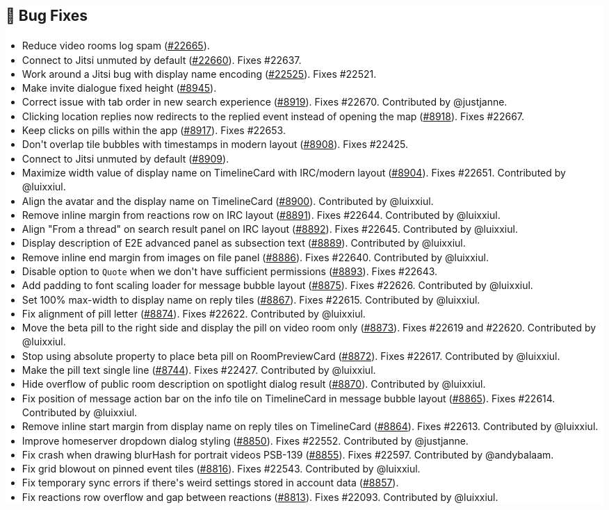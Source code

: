 ## 🐛 Bug Fixes
 * Reduce video rooms log spam ([\#22665](https://github.com/vector-im/element-web/pull/22665)).
 * Connect to Jitsi unmuted by default ([\#22660](https://github.com/vector-im/element-web/pull/22660)). Fixes #22637.
 * Work around a Jitsi bug with display name encoding ([\#22525](https://github.com/vector-im/element-web/pull/22525)). Fixes #22521.
 * Make invite dialogue fixed height ([\#8945](https://github.com/matrix-org/matrix-react-sdk/pull/8945)).
 * Correct issue with tab order in new search experience ([\#8919](https://github.com/matrix-org/matrix-react-sdk/pull/8919)). Fixes #22670. Contributed by @justjanne.
 * Clicking location replies now redirects to the replied event instead of opening the map ([\#8918](https://github.com/matrix-org/matrix-react-sdk/pull/8918)). Fixes #22667.
 * Keep clicks on pills within the app ([\#8917](https://github.com/matrix-org/matrix-react-sdk/pull/8917)). Fixes #22653.
 * Don't overlap tile bubbles with timestamps in modern layout ([\#8908](https://github.com/matrix-org/matrix-react-sdk/pull/8908)). Fixes #22425.
 * Connect to Jitsi unmuted by default ([\#8909](https://github.com/matrix-org/matrix-react-sdk/pull/8909)).
 * Maximize width value of display name on TimelineCard with IRC/modern layout ([\#8904](https://github.com/matrix-org/matrix-react-sdk/pull/8904)). Fixes #22651. Contributed by @luixxiul.
 * Align the avatar and the display name on TimelineCard ([\#8900](https://github.com/matrix-org/matrix-react-sdk/pull/8900)). Contributed by @luixxiul.
 * Remove inline margin from reactions row on IRC layout ([\#8891](https://github.com/matrix-org/matrix-react-sdk/pull/8891)). Fixes #22644. Contributed by @luixxiul.
 * Align "From a thread" on search result panel on IRC layout ([\#8892](https://github.com/matrix-org/matrix-react-sdk/pull/8892)). Fixes #22645. Contributed by @luixxiul.
 * Display description of E2E advanced panel as subsection text ([\#8889](https://github.com/matrix-org/matrix-react-sdk/pull/8889)). Contributed by @luixxiul.
 * Remove inline end margin from images on file panel ([\#8886](https://github.com/matrix-org/matrix-react-sdk/pull/8886)). Fixes #22640. Contributed by @luixxiul.
 * Disable option to `Quote` when we don't have sufficient permissions ([\#8893](https://github.com/matrix-org/matrix-react-sdk/pull/8893)). Fixes #22643.
 * Add padding to font scaling loader for message bubble layout ([\#8875](https://github.com/matrix-org/matrix-react-sdk/pull/8875)). Fixes #22626. Contributed by @luixxiul.
 * Set 100% max-width to display name on reply tiles ([\#8867](https://github.com/matrix-org/matrix-react-sdk/pull/8867)). Fixes #22615. Contributed by @luixxiul.
 * Fix alignment of pill letter ([\#8874](https://github.com/matrix-org/matrix-react-sdk/pull/8874)). Fixes #22622. Contributed by @luixxiul.
 * Move the beta pill to the right side and display the pill on video room only ([\#8873](https://github.com/matrix-org/matrix-react-sdk/pull/8873)). Fixes #22619 and #22620. Contributed by @luixxiul.
 * Stop using absolute property to place beta pill on RoomPreviewCard ([\#8872](https://github.com/matrix-org/matrix-react-sdk/pull/8872)). Fixes #22617. Contributed by @luixxiul.
 * Make the pill text single line ([\#8744](https://github.com/matrix-org/matrix-react-sdk/pull/8744)). Fixes #22427. Contributed by @luixxiul.
 * Hide overflow of public room description on spotlight dialog result ([\#8870](https://github.com/matrix-org/matrix-react-sdk/pull/8870)). Contributed by @luixxiul.
 * Fix position of message action bar on the info tile on TimelineCard in message bubble layout ([\#8865](https://github.com/matrix-org/matrix-react-sdk/pull/8865)). Fixes #22614. Contributed by @luixxiul.
 * Remove inline start margin from display name on reply tiles on TimelineCard ([\#8864](https://github.com/matrix-org/matrix-react-sdk/pull/8864)). Fixes #22613. Contributed by @luixxiul.
 * Improve homeserver dropdown dialog styling ([\#8850](https://github.com/matrix-org/matrix-react-sdk/pull/8850)). Fixes #22552. Contributed by @justjanne.
 * Fix crash when drawing blurHash for portrait videos PSB-139 ([\#8855](https://github.com/matrix-org/matrix-react-sdk/pull/8855)). Fixes #22597. Contributed by @andybalaam.
 * Fix grid blowout on pinned event tiles ([\#8816](https://github.com/matrix-org/matrix-react-sdk/pull/8816)). Fixes #22543. Contributed by @luixxiul.
 * Fix temporary sync errors if there's weird settings stored in account data ([\#8857](https://github.com/matrix-org/matrix-react-sdk/pull/8857)).
 * Fix reactions row overflow and gap between reactions ([\#8813](https://github.com/matrix-org/matrix-react-sdk/pull/8813)). Fixes #22093. Contributed by @luixxiul.